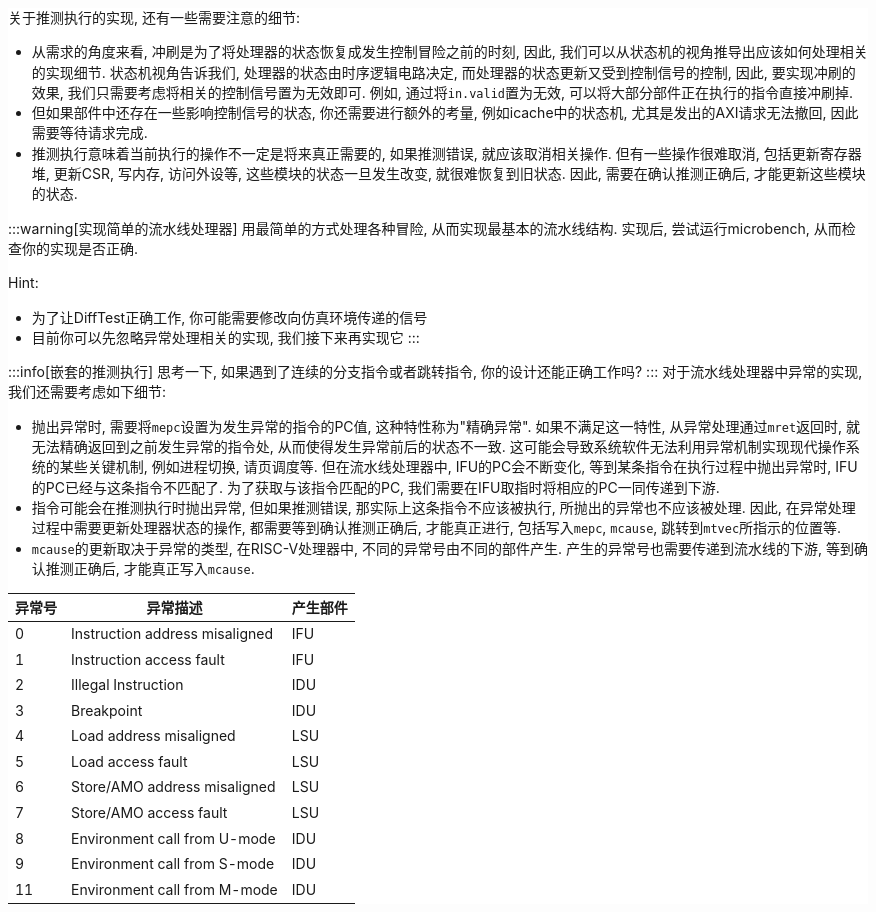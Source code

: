 关于推测执行的实现, 还有一些需要注意的细节:
* 从需求的角度来看, 冲刷是为了将处理器的状态恢复成发生控制冒险之前的时刻,
  因此, 我们可以从状态机的视角推导出应该如何处理相关的实现细节.
  状态机视角告诉我们, 处理器的状态由时序逻辑电路决定,
  而处理器的状态更新又受到控制信号的控制, 因此, 要实现冲刷的效果,
  我们只需要考虑将相关的控制信号置为无效即可.
  例如, 通过将`in.valid`置为无效, 可以将大部分部件正在执行的指令直接冲刷掉.
* 但如果部件中还存在一些影响控制信号的状态, 你还需要进行额外的考量,
  例如icache中的状态机, 尤其是发出的AXI请求无法撤回, 因此需要等待请求完成.
* 推测执行意味着当前执行的操作不一定是将来真正需要的,
  如果推测错误, 就应该取消相关操作.
  但有一些操作很难取消, 包括更新寄存器堆, 更新CSR, 写内存, 访问外设等,
  这些模块的状态一旦发生改变, 就很难恢复到旧状态.
  因此, 需要在确认推测正确后, 才能更新这些模块的状态.

:::warning[实现简单的流水线处理器]
用最简单的方式处理各种冒险, 从而实现最基本的流水线结构.
实现后, 尝试运行microbench, 从而检查你的实现是否正确.

Hint:
* 为了让DiffTest正确工作, 你可能需要修改向仿真环境传递的信号
* 目前你可以先忽略异常处理相关的实现, 我们接下来再实现它
:::

:::info[嵌套的推测执行]
思考一下, 如果遇到了连续的分支指令或者跳转指令, 你的设计还能正确工作吗?
:::
对于流水线处理器中异常的实现, 我们还需要考虑如下细节:
* 抛出异常时, 需要将`mepc`设置为发生异常的指令的PC值, 这种特性称为"精确异常".
  如果不满足这一特性, 从异常处理通过`mret`返回时,
  就无法精确返回到之前发生异常的指令处, 从而使得发生异常前后的状态不一致.
  这可能会导致系统软件无法利用异常机制实现现代操作系统的某些关键机制,
  例如进程切换, 请页调度等.
  但在流水线处理器中, IFU的PC会不断变化, 等到某条指令在执行过程中抛出异常时,
  IFU的PC已经与这条指令不匹配了.
  为了获取与该指令匹配的PC, 我们需要在IFU取指时将相应的PC一同传递到下游.
* 指令可能会在推测执行时抛出异常, 但如果推测错误,
  那实际上这条指令不应该被执行, 所抛出的异常也不应该被处理.
  因此, 在异常处理过程中需要更新处理器状态的操作,
  都需要等到确认推测正确后, 才能真正进行,
  包括写入`mepc`, `mcause`, 跳转到`mtvec`所指示的位置等.
* `mcause`的更新取决于异常的类型, 在RISC-V处理器中, 不同的异常号由不同的部件产生.
  产生的异常号也需要传递到流水线的下游,
  等到确认推测正确后, 才能真正写入`mcause`.

| 异常号 | 异常描述                       | 产生部件 |
| ---    | ---                            | ---      |
|  0     | Instruction address misaligned | IFU      |
|  1     | Instruction access fault       | IFU      |
|  2     | Illegal Instruction            | IDU      |
|  3     | Breakpoint                     | IDU      |
|  4     | Load address misaligned        | LSU      |
|  5     | Load access fault              | LSU      |
|  6     | Store/AMO address misaligned   | LSU      |
|  7     | Store/AMO access fault         | LSU      |
|  8     | Environment call from U-mode   | IDU      |
|  9     | Environment call from S-mode   | IDU      |
| 11     | Environment call from M-mode   | IDU      |

[prescott wiki]: https://en.wikipedia.org/wiki/NetBurst#Revisions
[prescott stackexchange]: https://softwareengineering.stackexchange.com/questions/210818/how-long-is-a-typical-modern-microprocessor-pipeline
[prescott anandtech]: https://www.anandtech.com/show/1073
[prescott anandtech2]: https://www.anandtech.com/show/1230/7
[prescott wiki2]: https://en.wikipedia.org/wiki/Pentium_4#Prescott
[intel cpu wiki]: https://en.wikipedia.org/wiki/List_of_Intel_CPU_microarchitectures
[iscas formal]: https://github.com/iscas-tis/riscv-spec-core:
[nutshell]: https://github.com/OSCPU/NutShell